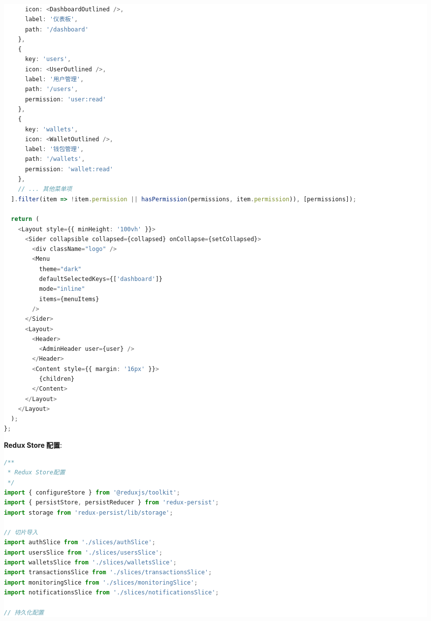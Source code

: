 ```typescript
      icon: <DashboardOutlined />,
      label: '仪表板',
      path: '/dashboard'
    },
    {
      key: 'users',
      icon: <UserOutlined />,
      label: '用户管理',
      path: '/users',
      permission: 'user:read'
    },
    {
      key: 'wallets',
      icon: <WalletOutlined />,
      label: '钱包管理',
      path: '/wallets',
      permission: 'wallet:read'
    },
    // ... 其他菜单项
  ].filter(item => !item.permission || hasPermission(permissions, item.permission)), [permissions]);
  
  return (
    <Layout style={{ minHeight: '100vh' }}>
      <Sider collapsible collapsed={collapsed} onCollapse={setCollapsed}>
        <div className="logo" />
        <Menu
          theme="dark"
          defaultSelectedKeys={['dashboard']}
          mode="inline"
          items={menuItems}
        />
      </Sider>
      <Layout>
        <Header>
          <AdminHeader user={user} />
        </Header>
        <Content style={{ margin: '16px' }}>
          {children}
        </Content>
      </Layout>
    </Layout>
  );
};
```

**Redux Store 配置**:
```typescript
/**
 * Redux Store配置
 */
import { configureStore } from '@reduxjs/toolkit';
import { persistStore, persistReducer } from 'redux-persist';
import storage from 'redux-persist/lib/storage';

// 切片导入
import authSlice from './slices/authSlice';
import usersSlice from './slices/usersSlice';
import walletsSlice from './slices/walletsSlice';
import transactionsSlice from './slices/transactionsSlice';
import monitoringSlice from './slices/monitoringSlice';
import notificationsSlice from './slices/notificationsSlice';

// 持久化配置
```